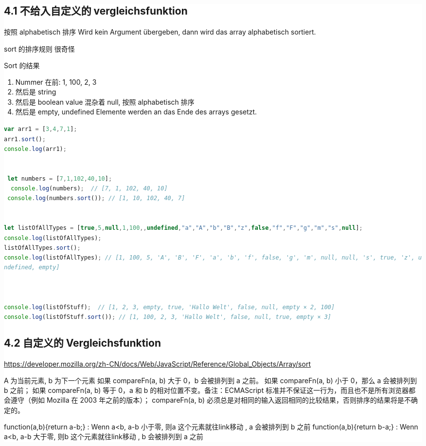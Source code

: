 ```js
```



## 4.1 不给入自定义的 vergleichsfunktion
按照  alphabetisch 排序
Wird kein Argument übergeben, dann wird das array alphabetisch sortiert.

sort 的排序规则 很奇怪 

Sort 的结果
1. Nummer 在前: 1, 100, 2, 3
2. 然后是 string
3. 然后是 boolean value 混杂着 null, 按照  alphabetisch 排序
4. 然后是 empty, undefined Elemente werden an das Ende des arrays gesetzt.

```js
var arr1 = [3,4,7,1];
arr1.sort();
console.log(arr1);


 let numbers = [7,1,102,40,10];
  console.log(numbers);  // [7, 1, 102, 40, 10]
 console.log(numbers.sort()); // [1, 10, 102, 40, 7]


let listOfAllTypes = [true,5,null,1,100,,undefined,"a","A","b","B","z",false,"f","F","g","m","s",null];
console.log(listOfAllTypes);
listOfAllTypes.sort();
console.log(listOfAllTypes); // [1, 100, 5, 'A', 'B', 'F', 'a', 'b', 'f', false, 'g', 'm', null, null, 's', true, 'z', undefined, empty]



console.log(listOfStuff);  // [1, 2, 3, empty, true, 'Hallo Welt', false, null, empty × 2, 100]
console.log(listOfStuff.sort()); // [1, 100, 2, 3, 'Hallo Welt', false, null, true, empty × 3]    
```

## 4.2 自定义的 Vergleichsfunktion 
https://developer.mozilla.org/zh-CN/docs/Web/JavaScript/Reference/Global_Objects/Array/sort

A 为当前元素, b 为下一个元素 
如果 compareFn(a, b) 大于 0，b 会被排列到 a 之前。
如果 compareFn(a, b) 小于 0，那么 a 会被排列到 b 之前；
如果 compareFn(a, b) 等于 0，a 和 b 的相对位置不变。备注：ECMAScript 标准并不保证这一行为，而且也不是所有浏览器都会遵守（例如 Mozilla 在 2003 年之前的版本）；
compareFn(a, b) 必须总是对相同的输入返回相同的比较结果，否则排序的结果将是不确定的。

function(a,b){return a-b;} : Wenn a<b,  a-b 小于零, 则a 这个元素就往link移动 ,  a 会被排列到 b 之前
function(a,b){return b-a;} : Wenn a<b,  a-b 大于零, 则b 这个元素就往link移动 ,  b 会被排列到 a 之前
